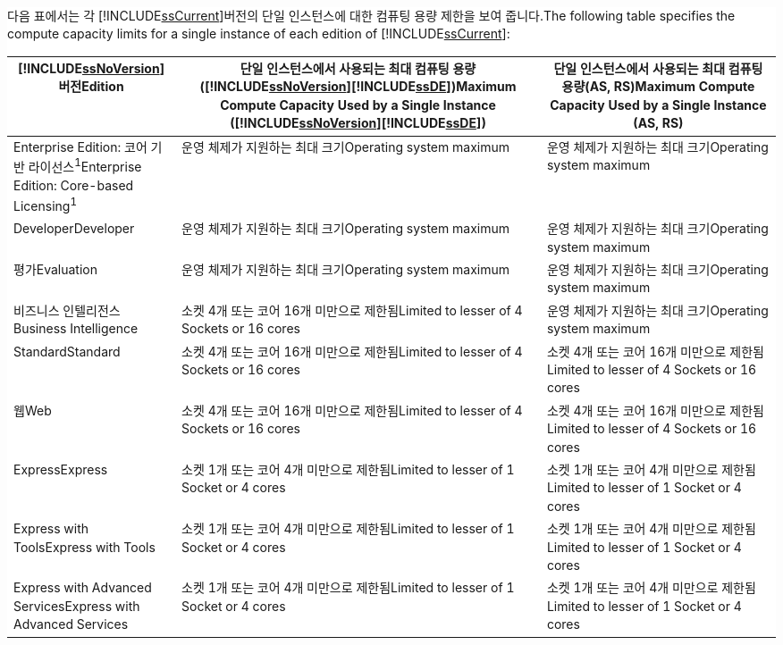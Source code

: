  <span data-ttu-id="ff34a-153">다음 표에서는 각 [!INCLUDE[ssCurrent](../includes/sscurrent-md.md)]버전의 단일 인스턴스에 대한 컴퓨팅 용량 제한을 보여 줍니다.</span><span class="sxs-lookup"><span data-stu-id="ff34a-153">The following table specifies the compute capacity limits for a single instance of each edition of [!INCLUDE[ssCurrent](../includes/sscurrent-md.md)]:</span></span>  
  
|[!INCLUDE[ssNoVersion](../includes/ssnoversion-md.md)] <span data-ttu-id="ff34a-154">버전</span><span class="sxs-lookup"><span data-stu-id="ff34a-154">Edition</span></span>|<span data-ttu-id="ff34a-155">단일 인스턴스에서 사용되는 최대 컴퓨팅 용량([!INCLUDE[ssNoVersion](../includes/ssnoversion-md.md)][!INCLUDE[ssDE](../includes/ssde-md.md)])</span><span class="sxs-lookup"><span data-stu-id="ff34a-155">Maximum Compute Capacity Used by a Single Instance ([!INCLUDE[ssNoVersion](../includes/ssnoversion-md.md)][!INCLUDE[ssDE](../includes/ssde-md.md)])</span></span>|<span data-ttu-id="ff34a-156">단일 인스턴스에서 사용되는 최대 컴퓨팅 용량(AS, RS)</span><span class="sxs-lookup"><span data-stu-id="ff34a-156">Maximum Compute Capacity Used by a Single Instance (AS, RS)</span></span>|  
|---------------------------------------|--------------------------------------------------------------------------------------------------------|-------------------------------------------------------------------|  
|<span data-ttu-id="ff34a-157">Enterprise Edition: 코어 기반 라이선스<sup>1</sup></span><span class="sxs-lookup"><span data-stu-id="ff34a-157">Enterprise Edition: Core-based Licensing<sup>1</sup></span></span>|<span data-ttu-id="ff34a-158">운영 체제가 지원하는 최대 크기</span><span class="sxs-lookup"><span data-stu-id="ff34a-158">Operating system maximum</span></span>|<span data-ttu-id="ff34a-159">운영 체제가 지원하는 최대 크기</span><span class="sxs-lookup"><span data-stu-id="ff34a-159">Operating system maximum</span></span>|  
|<span data-ttu-id="ff34a-160">Developer</span><span class="sxs-lookup"><span data-stu-id="ff34a-160">Developer</span></span>|<span data-ttu-id="ff34a-161">운영 체제가 지원하는 최대 크기</span><span class="sxs-lookup"><span data-stu-id="ff34a-161">Operating system maximum</span></span>|<span data-ttu-id="ff34a-162">운영 체제가 지원하는 최대 크기</span><span class="sxs-lookup"><span data-stu-id="ff34a-162">Operating system maximum</span></span>|  
|<span data-ttu-id="ff34a-163">평가</span><span class="sxs-lookup"><span data-stu-id="ff34a-163">Evaluation</span></span>|<span data-ttu-id="ff34a-164">운영 체제가 지원하는 최대 크기</span><span class="sxs-lookup"><span data-stu-id="ff34a-164">Operating system maximum</span></span>|<span data-ttu-id="ff34a-165">운영 체제가 지원하는 최대 크기</span><span class="sxs-lookup"><span data-stu-id="ff34a-165">Operating system maximum</span></span>|  
|<span data-ttu-id="ff34a-166">비즈니스 인텔리전스</span><span class="sxs-lookup"><span data-stu-id="ff34a-166">Business Intelligence</span></span>|<span data-ttu-id="ff34a-167">소켓 4개 또는 코어 16개 미만으로 제한됨</span><span class="sxs-lookup"><span data-stu-id="ff34a-167">Limited to lesser of 4 Sockets or 16 cores</span></span>|<span data-ttu-id="ff34a-168">운영 체제가 지원하는 최대 크기</span><span class="sxs-lookup"><span data-stu-id="ff34a-168">Operating system maximum</span></span>|  
|<span data-ttu-id="ff34a-169">Standard</span><span class="sxs-lookup"><span data-stu-id="ff34a-169">Standard</span></span>|<span data-ttu-id="ff34a-170">소켓 4개 또는 코어 16개 미만으로 제한됨</span><span class="sxs-lookup"><span data-stu-id="ff34a-170">Limited to lesser of 4 Sockets or 16 cores</span></span>|<span data-ttu-id="ff34a-171">소켓 4개 또는 코어 16개 미만으로 제한됨</span><span class="sxs-lookup"><span data-stu-id="ff34a-171">Limited to lesser of 4 Sockets or 16 cores</span></span>|  
|<span data-ttu-id="ff34a-172">웹</span><span class="sxs-lookup"><span data-stu-id="ff34a-172">Web</span></span>|<span data-ttu-id="ff34a-173">소켓 4개 또는 코어 16개 미만으로 제한됨</span><span class="sxs-lookup"><span data-stu-id="ff34a-173">Limited to lesser of 4 Sockets or 16 cores</span></span>|<span data-ttu-id="ff34a-174">소켓 4개 또는 코어 16개 미만으로 제한됨</span><span class="sxs-lookup"><span data-stu-id="ff34a-174">Limited to lesser of 4 Sockets or 16 cores</span></span>|  
|<span data-ttu-id="ff34a-175">Express</span><span class="sxs-lookup"><span data-stu-id="ff34a-175">Express</span></span>|<span data-ttu-id="ff34a-176">소켓 1개 또는 코어 4개 미만으로 제한됨</span><span class="sxs-lookup"><span data-stu-id="ff34a-176">Limited to lesser of 1 Socket or 4 cores</span></span>|<span data-ttu-id="ff34a-177">소켓 1개 또는 코어 4개 미만으로 제한됨</span><span class="sxs-lookup"><span data-stu-id="ff34a-177">Limited to lesser of 1 Socket or 4 cores</span></span>|  
|<span data-ttu-id="ff34a-178">Express with Tools</span><span class="sxs-lookup"><span data-stu-id="ff34a-178">Express with Tools</span></span>|<span data-ttu-id="ff34a-179">소켓 1개 또는 코어 4개 미만으로 제한됨</span><span class="sxs-lookup"><span data-stu-id="ff34a-179">Limited to lesser of 1 Socket or 4 cores</span></span>|<span data-ttu-id="ff34a-180">소켓 1개 또는 코어 4개 미만으로 제한됨</span><span class="sxs-lookup"><span data-stu-id="ff34a-180">Limited to lesser of 1 Socket or 4 cores</span></span>|  
|<span data-ttu-id="ff34a-181">Express with Advanced Services</span><span class="sxs-lookup"><span data-stu-id="ff34a-181">Express with Advanced Services</span></span>|<span data-ttu-id="ff34a-182">소켓 1개 또는 코어 4개 미만으로 제한됨</span><span class="sxs-lookup"><span data-stu-id="ff34a-182">Limited to lesser of 1 Socket or 4 cores</span></span>|<span data-ttu-id="ff34a-183">소켓 1개 또는 코어 4개 미만으로 제한됨</span><span class="sxs-lookup"><span data-stu-id="ff34a-183">Limited to lesser of 1 Socket or 4 cores</span></span>|  
  